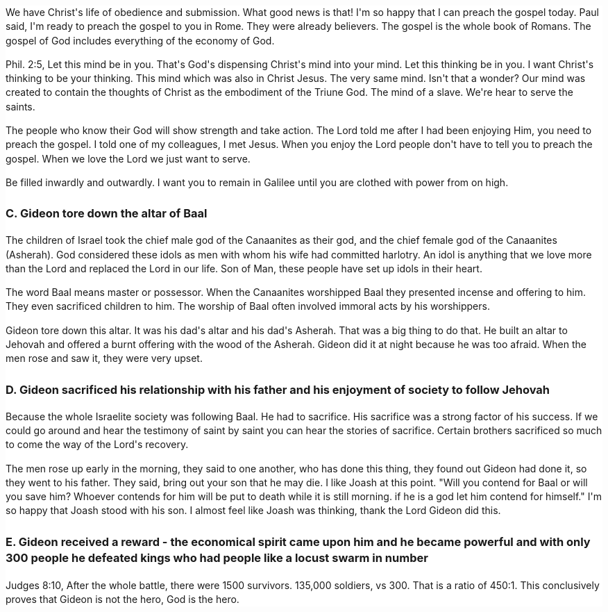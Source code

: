 We have Christ's life of obedience and submission. What good news is that! I'm so happy that I can preach the gospel today. Paul said, I'm ready to preach the gospel to you in Rome. They were already believers. The gospel is the whole book of Romans. The gospel of God includes everything of the economy of God.

Phil. 2:5, Let this mind be in you. That's God's dispensing Christ's mind into your mind. Let this thinking be in you. I want Christ's thinking to be your thinking. This mind which was also in Christ Jesus. The very same mind. Isn't that a wonder? Our mind was created to contain the thoughts of Christ as the embodiment of the Triune God. The mind of a slave. We're hear to serve the saints. 

The people who know their God will show strength and take action. The Lord told me after I had been enjoying Him, you need to preach the gospel. I told one of my colleagues, I met Jesus. When you enjoy the Lord people don't have to tell you to preach the gospel. When we love the Lord we just want to serve.

Be filled inwardly and outwardly. I want you to remain in Galilee until you are clothed with power from on high.

### C. Gideon tore down the altar of Baal

The children of Israel took the chief male god of the Canaanites as their god, and the chief female god of the Canaanites (Asherah). God considered these idols as men with whom his wife had committed harlotry. An idol is anything that we love more than the Lord and replaced the Lord in our life. Son of Man, these people have set up idols in their heart.

The word Baal means master or possessor. When the Canaanites worshipped Baal they presented incense and offering to him. They even sacrificed children to him. The worship of Baal often involved immoral acts by his worshippers.

Gideon tore down this altar. It was his dad's altar and his dad's Asherah. That was a big thing to do that. He built an altar to Jehovah and offered a burnt offering with the wood of the Asherah. Gideon did it at night because he was too afraid. When the men rose and saw it, they were very upset.

### D. Gideon sacrificed his relationship with his father and his enjoyment of society to follow Jehovah

Because the whole Israelite society was following Baal. He had to sacrifice. His sacrifice was a strong factor of his success. If we could go around and hear the testimony of saint by saint you can hear the stories of sacrifice. Certain brothers sacrificed so much to come the way of the Lord's recovery.

The men rose up early in the morning, they said to one another, who has done this thing, they found out Gideon had done it, so they went to his father. They said, bring out your son that he may die. I like Joash at this point. "Will you contend for Baal or will you save him? Whoever contends for him will be put to death while it is still morning. if he is a god let him contend for himself." I'm so happy that Joash stood with his son. I almost feel like Joash was thinking, thank the Lord Gideon did this.

### E. Gideon received a reward - the economical spirit came upon him and he became powerful and with only 300 people he defeated kings who had people like a locust swarm in number

Judges 8:10, After the whole battle, there were 1500  survivors. 135,000 soldiers, vs 300. That is a ratio of 450:1. This conclusively proves that Gideon is not the hero, God is the hero.
